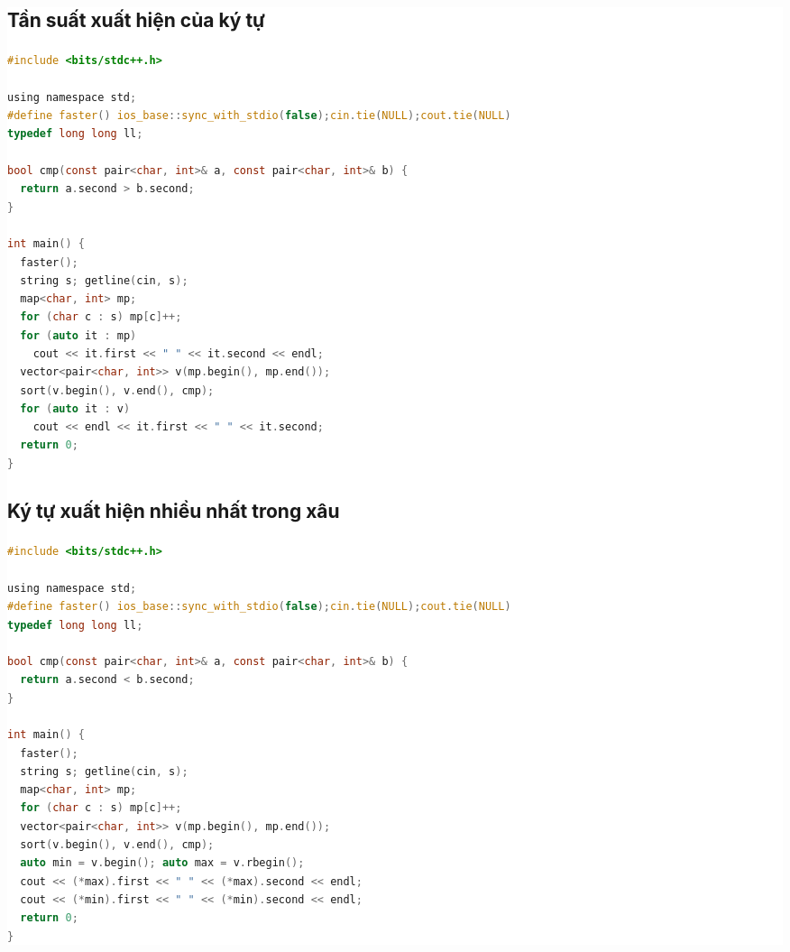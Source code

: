 ## Tần suất xuất hiện của ký tự

```c
#include <bits/stdc++.h>

using namespace std;
#define faster() ios_base::sync_with_stdio(false);cin.tie(NULL);cout.tie(NULL)
typedef long long ll;

bool cmp(const pair<char, int>& a, const pair<char, int>& b) {
  return a.second > b.second;
}

int main() {
  faster();
  string s; getline(cin, s);
  map<char, int> mp;
  for (char c : s) mp[c]++;
  for (auto it : mp)
    cout << it.first << " " << it.second << endl;
  vector<pair<char, int>> v(mp.begin(), mp.end());
  sort(v.begin(), v.end(), cmp);
  for (auto it : v)
    cout << endl << it.first << " " << it.second;
  return 0;
}
```

## Ký tự xuất hiện nhiều nhất trong xâu

```c
#include <bits/stdc++.h>

using namespace std;
#define faster() ios_base::sync_with_stdio(false);cin.tie(NULL);cout.tie(NULL)
typedef long long ll;

bool cmp(const pair<char, int>& a, const pair<char, int>& b) {
  return a.second < b.second;
}

int main() {
  faster();
  string s; getline(cin, s);
  map<char, int> mp;
  for (char c : s) mp[c]++;
  vector<pair<char, int>> v(mp.begin(), mp.end());
  sort(v.begin(), v.end(), cmp);
  auto min = v.begin(); auto max = v.rbegin();
  cout << (*max).first << " " << (*max).second << endl;
  cout << (*min).first << " " << (*min).second << endl;
  return 0;
}
```
